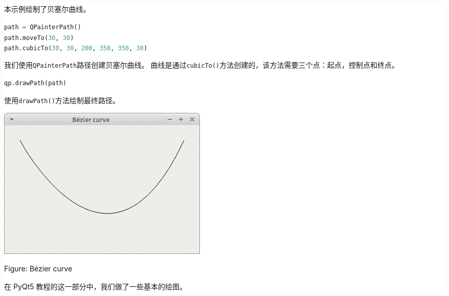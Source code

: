 本示例绘制了贝塞尔曲线。

```py
path = QPainterPath()
path.moveTo(30, 30)
path.cubicTo(30, 30, 200, 350, 350, 30)

```

我们使用`QPainterPath`路径创建贝塞尔曲线。 曲线是通过`cubicTo()`方法创建的，该方法需要三个点：起点，控制点和终点。

```py
qp.drawPath(path)

```

使用`drawPath()`方法绘制最终路径。

![Bézier curve](img/d711db9549cafa8316d1d59ba68b7735.jpg)

Figure: Bézier curve

在 PyQt5 教程的这一部分中，我们做了一些基本的绘图。